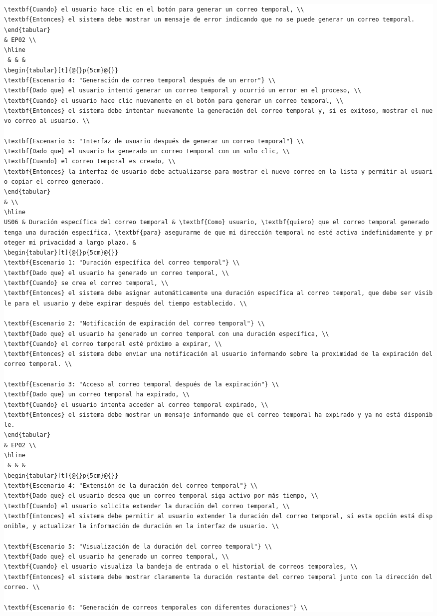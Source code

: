 ```
\textbf{Cuando} el usuario hace clic en el botón para generar un correo temporal, \\
\textbf{Entonces} el sistema debe mostrar un mensaje de error indicando que no se puede generar un correo temporal.
\end{tabular}
& EP02 \\
\hline
 & & & 
\begin{tabular}[t]{@{}p{5cm}@{}}
\textbf{Escenario 4: "Generación de correo temporal después de un error"} \\
\textbf{Dado que} el usuario intentó generar un correo temporal y ocurrió un error en el proceso, \\
\textbf{Cuando} el usuario hace clic nuevamente en el botón para generar un correo temporal, \\
\textbf{Entonces} el sistema debe intentar nuevamente la generación del correo temporal y, si es exitoso, mostrar el nuevo correo al usuario. \\

\textbf{Escenario 5: "Interfaz de usuario después de generar un correo temporal"} \\
\textbf{Dado que} el usuario ha generado un correo temporal con un solo clic, \\
\textbf{Cuando} el correo temporal es creado, \\
\textbf{Entonces} la interfaz de usuario debe actualizarse para mostrar el nuevo correo en la lista y permitir al usuario copiar el correo generado.
\end{tabular}
& \\
\hline
US06 & Duración específica del correo temporal & \textbf{Como} usuario, \textbf{quiero} que el correo temporal generado tenga una duración específica, \textbf{para} asegurarme de que mi dirección temporal no esté activa indefinidamente y proteger mi privacidad a largo plazo. & 
\begin{tabular}[t]{@{}p{5cm}@{}}
\textbf{Escenario 1: "Duración específica del correo temporal"} \\
\textbf{Dado que} el usuario ha generado un correo temporal, \\
\textbf{Cuando} se crea el correo temporal, \\
\textbf{Entonces} el sistema debe asignar automáticamente una duración específica al correo temporal, que debe ser visible para el usuario y debe expirar después del tiempo establecido. \\

\textbf{Escenario 2: "Notificación de expiración del correo temporal"} \\
\textbf{Dado que} el usuario ha generado un correo temporal con una duración específica, \\
\textbf{Cuando} el correo temporal esté próximo a expirar, \\
\textbf{Entonces} el sistema debe enviar una notificación al usuario informando sobre la proximidad de la expiración del correo temporal. \\

\textbf{Escenario 3: "Acceso al correo temporal después de la expiración"} \\
\textbf{Dado que} un correo temporal ha expirado, \\
\textbf{Cuando} el usuario intenta acceder al correo temporal expirado, \\
\textbf{Entonces} el sistema debe mostrar un mensaje informando que el correo temporal ha expirado y ya no está disponible.
\end{tabular}
& EP02 \\
\hline
 & & &
\begin{tabular}[t]{@{}p{5cm}@{}}
\textbf{Escenario 4: "Extensión de la duración del correo temporal"} \\
\textbf{Dado que} el usuario desea que un correo temporal siga activo por más tiempo, \\
\textbf{Cuando} el usuario solicita extender la duración del correo temporal, \\
\textbf{Entonces} el sistema debe permitir al usuario extender la duración del correo temporal, si esta opción está disponible, y actualizar la información de duración en la interfaz de usuario. \\

\textbf{Escenario 5: "Visualización de la duración del correo temporal"} \\
\textbf{Dado que} el usuario ha generado un correo temporal, \\
\textbf{Cuando} el usuario visualiza la bandeja de entrada o el historial de correos temporales, \\
\textbf{Entonces} el sistema debe mostrar claramente la duración restante del correo temporal junto con la dirección del correo. \\

\textbf{Escenario 6: "Generación de correos temporales con diferentes duraciones"} \\
```